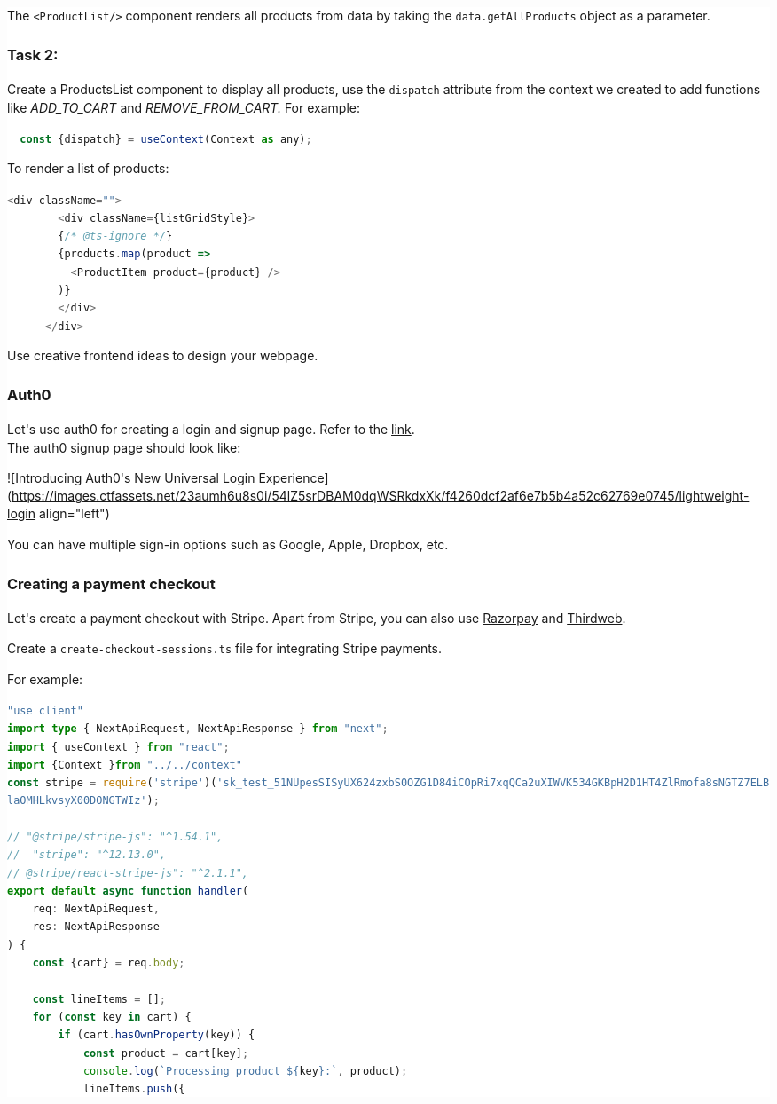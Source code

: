 The `<ProductList/>` component renders all products from data by taking the `data.getAllProducts` object as a parameter.

### Task 2:

Create a ProductsList component to display all products, use the `dispatch` attribute from the context we created to add functions like *ADD\_TO\_CART* and *REMOVE\_FROM\_CART.* For example:

```javascript
  const {dispatch} = useContext(Context as any);
```

To render a list of products:

```javascript
<div className="">
        <div className={listGridStyle}>
        {/* @ts-ignore */}
        {products.map(product => 
          <ProductItem product={product} />  
        )}
        </div>
      </div>
```

Use creative frontend ideas to design your webpage.

### Auth0

Let's use auth0 for creating a login and signup page. Refer to the [link](https://auth0.com/docs/quickstart/webapp/nextjs/01-login).  
The auth0 signup page should look like:

![Introducing Auth0's New Universal Login Experience](https://images.ctfassets.net/23aumh6u8s0i/54lZ5srDBAM0dqWSRkdxXk/f4260dcf2af6e7b5b4a52c62769e0745/lightweight-login align="left")

You can have multiple sign-in options such as Google, Apple, Dropbox, etc.

### Creating a payment checkout

Let's create a payment checkout with Stripe. Apart from Stripe, you can also use [Razorpay](https://razorpay.com/integrations/) and [Thirdweb](https://thirdweb.com/checkout).

Create a `create-checkout-sessions.ts` file for integrating Stripe payments.

For example:

```typescript
"use client"
import type { NextApiRequest, NextApiResponse } from "next";
import { useContext } from "react";
import {Context }from "../../context"
const stripe = require('stripe')('sk_test_51NUpesSISyUX624zxbS0OZG1D84iCOpRi7xqQCa2uXIWVK534GKBpH2D1HT4ZlRmofa8sNGTZ7ELBlaOMHLkvsyX00DONGTWIz');

// "@stripe/stripe-js": "^1.54.1",
//  "stripe": "^12.13.0",
// @stripe/react-stripe-js": "^2.1.1",
export default async function handler(
    req: NextApiRequest,
    res: NextApiResponse
) {
    const {cart} = req.body;
  
    const lineItems = [];
    for (const key in cart) {
        if (cart.hasOwnProperty(key)) {
            const product = cart[key];
            console.log(`Processing product ${key}:`, product);
            lineItems.push({
```